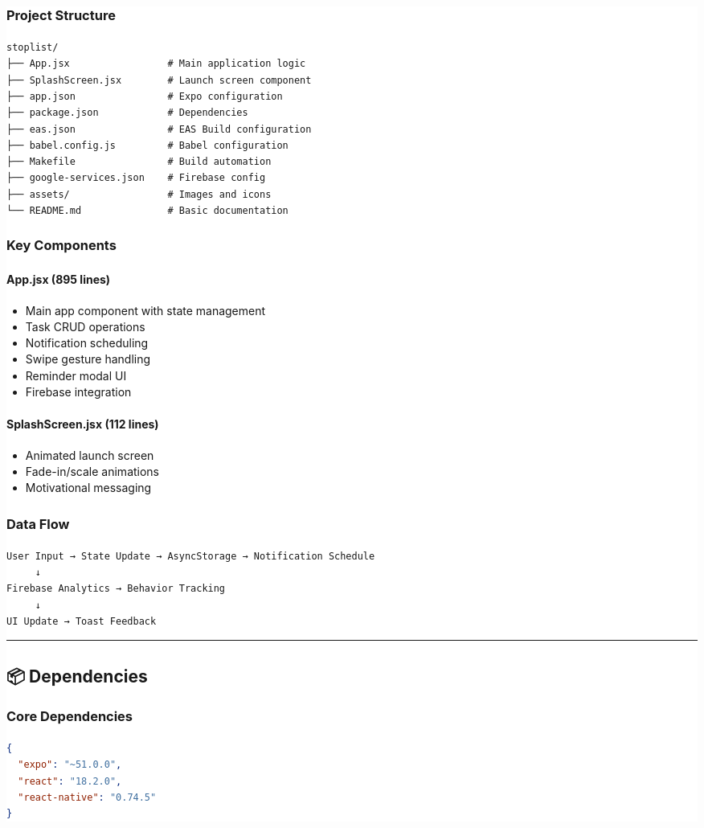 ### Project Structure
```
stoplist/
├── App.jsx                 # Main application logic
├── SplashScreen.jsx        # Launch screen component
├── app.json                # Expo configuration
├── package.json            # Dependencies
├── eas.json                # EAS Build configuration
├── babel.config.js         # Babel configuration
├── Makefile                # Build automation
├── google-services.json    # Firebase config
├── assets/                 # Images and icons
└── README.md               # Basic documentation
```

### Key Components

#### App.jsx (895 lines)
- Main app component with state management
- Task CRUD operations
- Notification scheduling
- Swipe gesture handling
- Reminder modal UI
- Firebase integration

#### SplashScreen.jsx (112 lines)
- Animated launch screen
- Fade-in/scale animations
- Motivational messaging

### Data Flow
```
User Input → State Update → AsyncStorage → Notification Schedule
     ↓
Firebase Analytics → Behavior Tracking
     ↓
UI Update → Toast Feedback
```

---

## 📦 Dependencies

### Core Dependencies
```json
{
  "expo": "~51.0.0",
  "react": "18.2.0",
  "react-native": "0.74.5"
}
```
